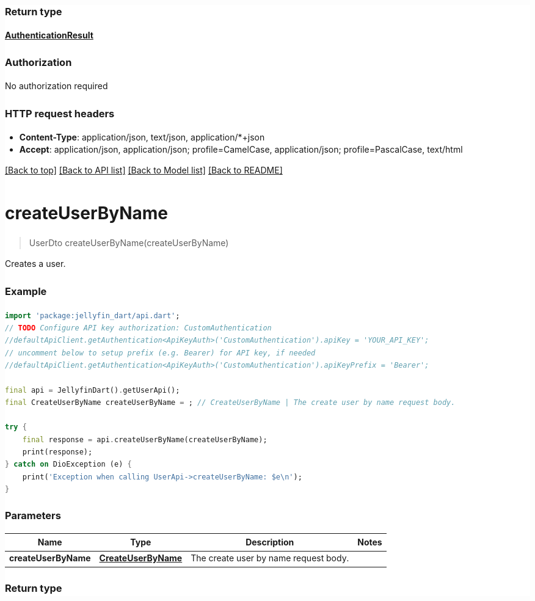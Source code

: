 ### Return type

[**AuthenticationResult**](AuthenticationResult.md)

### Authorization

No authorization required

### HTTP request headers

 - **Content-Type**: application/json, text/json, application/*+json
 - **Accept**: application/json, application/json; profile=CamelCase, application/json; profile=PascalCase, text/html

[[Back to top]](#) [[Back to API list]](../README.md#documentation-for-api-endpoints) [[Back to Model list]](../README.md#documentation-for-models) [[Back to README]](../README.md)

# **createUserByName**
> UserDto createUserByName(createUserByName)

Creates a user.

### Example
```dart
import 'package:jellyfin_dart/api.dart';
// TODO Configure API key authorization: CustomAuthentication
//defaultApiClient.getAuthentication<ApiKeyAuth>('CustomAuthentication').apiKey = 'YOUR_API_KEY';
// uncomment below to setup prefix (e.g. Bearer) for API key, if needed
//defaultApiClient.getAuthentication<ApiKeyAuth>('CustomAuthentication').apiKeyPrefix = 'Bearer';

final api = JellyfinDart().getUserApi();
final CreateUserByName createUserByName = ; // CreateUserByName | The create user by name request body.

try {
    final response = api.createUserByName(createUserByName);
    print(response);
} catch on DioException (e) {
    print('Exception when calling UserApi->createUserByName: $e\n');
}
```

### Parameters

Name | Type | Description  | Notes
------------- | ------------- | ------------- | -------------
 **createUserByName** | [**CreateUserByName**](CreateUserByName.md)| The create user by name request body. | 

### Return type
